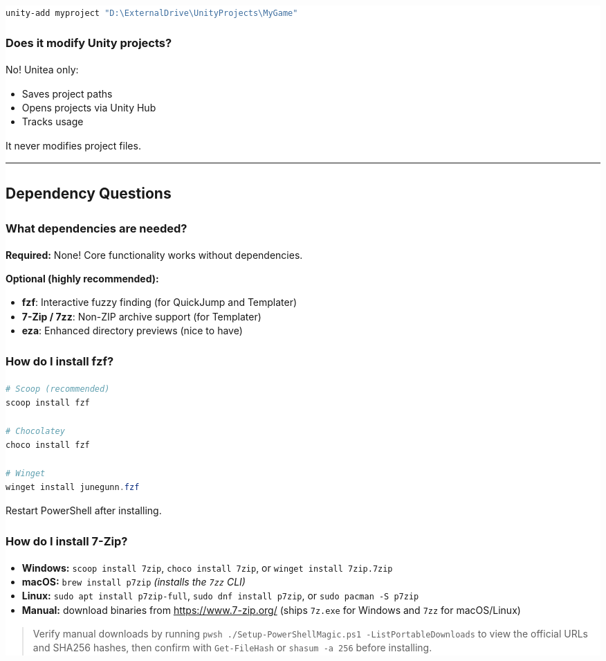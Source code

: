 ```powershell
unity-add myproject "D:\ExternalDrive\UnityProjects\MyGame"
```

### Does it modify Unity projects?

No! Unitea only:

- Saves project paths
- Opens projects via Unity Hub
- Tracks usage

It never modifies project files.

---

## Dependency Questions

### What dependencies are needed?

**Required:** None! Core functionality works without dependencies.

**Optional (highly recommended):**

- **fzf**: Interactive fuzzy finding (for QuickJump and Templater)
- **7-Zip / 7zz**: Non-ZIP archive support (for Templater)
- **eza**: Enhanced directory previews (nice to have)

### How do I install fzf?

```powershell
# Scoop (recommended)
scoop install fzf

# Chocolatey
choco install fzf

# Winget
winget install junegunn.fzf
```

Restart PowerShell after installing.

### How do I install 7-Zip?

- **Windows:** `scoop install 7zip`, `choco install 7zip`, or
  `winget install 7zip.7zip`
- **macOS:** `brew install p7zip` _(installs the `7zz` CLI)_
- **Linux:** `sudo apt install p7zip-full`, `sudo dnf install p7zip`, or
  `sudo pacman -S p7zip`
- **Manual:** download binaries from <https://www.7-zip.org/> (ships `7z.exe`
  for Windows and `7zz` for macOS/Linux)

> Verify manual downloads by running
> `pwsh ./Setup-PowerShellMagic.ps1 -ListPortableDownloads` to view the official
> URLs and SHA256 hashes, then confirm with `Get-FileHash` or `shasum -a 256`
> before installing.
